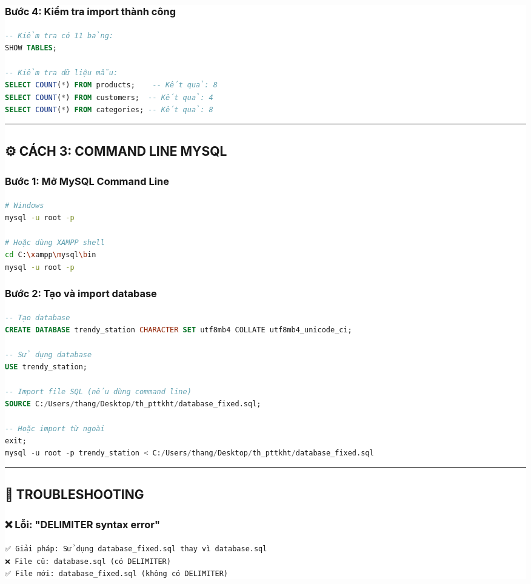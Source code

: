### Bước 4: Kiểm tra import thành công
```sql
-- Kiểm tra có 11 bảng:
SHOW TABLES;

-- Kiểm tra dữ liệu mẫu:
SELECT COUNT(*) FROM products;    -- Kết quả: 8
SELECT COUNT(*) FROM customers;  -- Kết quả: 4  
SELECT COUNT(*) FROM categories; -- Kết quả: 8
```

---

## ⚙️ CÁCH 3: COMMAND LINE MYSQL

### Bước 1: Mở MySQL Command Line
```bash
# Windows
mysql -u root -p

# Hoặc dùng XAMPP shell
cd C:\xampp\mysql\bin
mysql -u root -p
```

### Bước 2: Tạo và import database
```sql
-- Tạo database
CREATE DATABASE trendy_station CHARACTER SET utf8mb4 COLLATE utf8mb4_unicode_ci;

-- Sử dụng database
USE trendy_station;

-- Import file SQL (nếu dùng command line)
SOURCE C:/Users/thang/Desktop/th_pttkht/database_fixed.sql;

-- Hoặc import từ ngoài
exit;
mysql -u root -p trendy_station < C:/Users/thang/Desktop/th_pttkht/database_fixed.sql
```

---

## 🔧 TROUBLESHOOTING

### ❌ Lỗi: "DELIMITER syntax error"
```
✅ Giải pháp: Sử dụng database_fixed.sql thay vì database.sql
❌ File cũ: database.sql (có DELIMITER)
✅ File mới: database_fixed.sql (không có DELIMITER)
```
